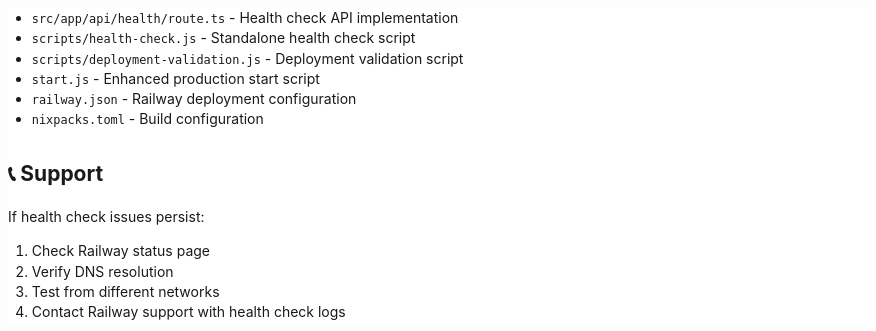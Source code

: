 - `src/app/api/health/route.ts` - Health check API implementation
- `scripts/health-check.js` - Standalone health check script
- `scripts/deployment-validation.js` - Deployment validation script
- `start.js` - Enhanced production start script
- `railway.json` - Railway deployment configuration
- `nixpacks.toml` - Build configuration

## 📞 Support

If health check issues persist:
1. Check Railway status page
2. Verify DNS resolution
3. Test from different networks
4. Contact Railway support with health check logs